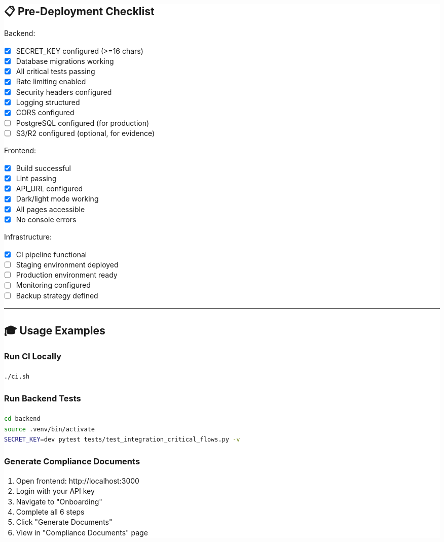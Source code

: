 
## 📋 Pre-Deployment Checklist

Backend:
- [x] SECRET_KEY configured (>=16 chars)
- [x] Database migrations working
- [x] All critical tests passing
- [x] Rate limiting enabled
- [x] Security headers configured
- [x] Logging structured
- [x] CORS configured
- [ ] PostgreSQL configured (for production)
- [ ] S3/R2 configured (optional, for evidence)

Frontend:
- [x] Build successful
- [x] Lint passing
- [x] API_URL configured
- [x] Dark/light mode working
- [x] All pages accessible
- [x] No console errors

Infrastructure:
- [x] CI pipeline functional
- [ ] Staging environment deployed
- [ ] Production environment ready
- [ ] Monitoring configured
- [ ] Backup strategy defined

---

## 🎓 Usage Examples

### Run CI Locally
```bash
./ci.sh
```

### Run Backend Tests
```bash
cd backend
source .venv/bin/activate
SECRET_KEY=dev pytest tests/test_integration_critical_flows.py -v
```

### Generate Compliance Documents
1. Open frontend: http://localhost:3000
2. Login with your API key
3. Navigate to "Onboarding"
4. Complete all 6 steps
5. Click "Generate Documents"
6. View in "Compliance Documents" page
